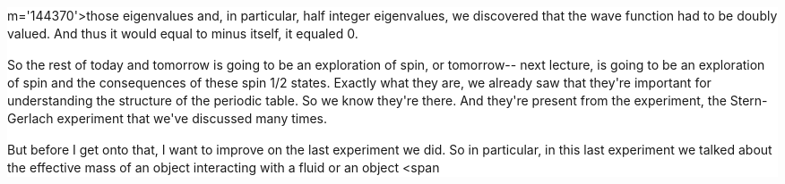   m='144370'>those</span> <span m='144540'>eigenvalues</span> <span
  m='145370'>and,</span> <span m='145500'>in</span> <span
  m='145580'>particular,</span> <span m='145810'>half</span> <span
  m='146070'>integer</span> <span m='146400'>eigenvalues,</span> <span
  m='146950'>we</span> <span m='147090'>discovered that</span> <span
  m='147260'>the</span> <span m='147420'>wave</span> <span
  m='147550'>function</span> <span m='147780'>had to</span> <span
  m='147940'>be</span> <span m='148040'>doubly</span> <span
  m='148330'>valued.</span> <span m='149210'>And</span> <span
  m='149440'>thus</span> <span m='149710'>it</span> <span
  m='149750'>would</span> <span m='149930'>equal</span> <span
  m='150180'>to</span> <span m='150280'>minus</span> <span
  m='150610'>itself,</span> <span m='150890'>it</span> <span
  m='150960'>equaled</span> <span m='151220'>0.</span> </p><p><span
  m='151940'>So</span> <span m='152290'>the</span> <span m='152370'>rest</span>
  <span m='152570'>of</span> <span m='152660'>today</span> <span
  m='153020'>and</span> <span m='153200'>tomorrow</span> <span
  m='153480'>is</span> <span m='153560'>going to</span> <span
  m='153700'>be</span> <span m='153790'>an</span> <span
  m='153850'>exploration</span> <span m='154870'>of</span> <span
  m='155020'>spin,</span> <span m='155500'>or</span> <span
  m='155830'>tomorrow--</span> <span m='156100'>next</span> <span
  m='156390'>lecture,</span> <span m='156990'>is</span> <span
  m='157070'>going</span> <span m='157170'>to</span> <span m='157210'>be</span>
  <span m='157300'>an</span> <span m='157380'>exploration</span> <span
  m='157890'>of</span> <span m='157970'>spin</span> <span m='158550'>and</span>
  <span m='158710'>the</span> <span m='158790'>consequences</span> <span
  m='159920'>of</span> <span m='160130'>these</span> <span
  m='160290'>spin</span> <span m='160570'>1/2</span> <span
  m='160940'>states.</span> <span m='161260'>Exactly</span> <span
  m='161630'>what</span> <span m='161810'>they</span> <span
  m='161930'>are,</span> <span m='162690'>we</span> <span
  m='163050'>already</span> <span m='163320'>saw</span> <span
  m='163600'>that</span> <span m='163740'>they're</span> <span
  m='163870'>important</span> <span m='164240'>for</span> <span
  m='164330'>understanding</span> <span m='164750'>the</span> <span
  m='164820'>structure</span> <span m='165100'>of</span> <span
  m='165200'>the</span> <span m='165300'>periodic</span> <span
  m='165540'>table.</span> <span m='165810'>So</span> <span m='165910'>we</span>
  <span m='165990'>know</span> <span m='166120'>they're</span> <span
  m='166240'>there.</span> <span m='166930'>And</span> <span
  m='167170'>they're</span> <span m='167740'>present</span> <span
  m='168290'>from</span> <span m='169000'>the</span> <span
  m='169120'>experiment,</span> <span m='169740'>the</span> <span
  m='169810'>Stern-Gerlach</span> <span m='170380'>experiment</span> <span
  m='171310'>that</span> <span m='171610'>we've</span> <span
  m='171760'>discussed</span> <span m='172600'>many</span> <span
  m='172830'>times.</span> </p><p><span m='174450'>But</span> <span
  m='175030'>before</span> <span m='175430'>I</span> <span m='175500'>get</span>
  <span m='175660'>onto</span> <span m='175870'>that,</span> <span
  m='176850'>I</span> <span m='176860'>want</span> <span m='177030'>to</span>
  <span m='177070'>improve</span> <span m='177660'>on</span> <span
  m='178100'>the</span> <span m='178220'>last</span> <span
  m='178510'>experiment</span> <span m='178960'>we</span> <span
  m='179060'>did.</span> <span m='179900'>So</span> <span m='180080'>in</span>
  <span m='180200'>particular,</span> <span m='180670'>in</span> <span
  m='180690'>this</span> <span m='180820'>last experiment</span> <span
  m='181400'>we</span> <span m='181500'>talked</span> <span
  m='181760'>about</span> <span m='181990'>the</span> <span
  m='182080'>effective</span> <span m='182580'>mass</span> <span
  m='183580'>of</span> <span m='183660'>an</span> <span m='183770'>object</span>
  <span m='184230'>interacting</span> <span m='184770'>with</span> <span
  m='184860'>a</span> <span m='184930'>fluid</span> <span m='185500'>or</span>
  <span m='185720'>an</span> <span m='185890'>object</span> <span